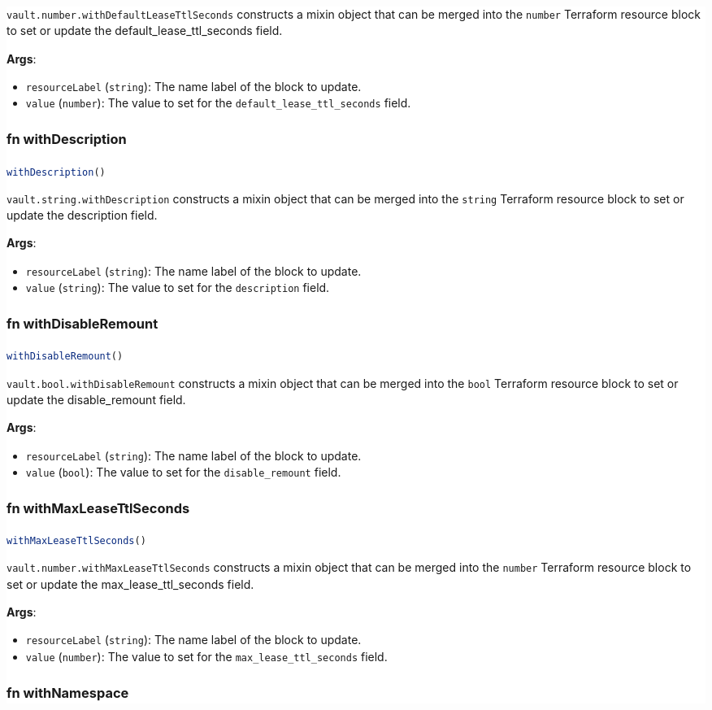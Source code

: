`vault.number.withDefaultLeaseTtlSeconds` constructs a mixin object that can be merged into the `number`
Terraform resource block to set or update the default_lease_ttl_seconds field.



**Args**:
  - `resourceLabel` (`string`): The name label of the block to update.
  - `value` (`number`): The value to set for the `default_lease_ttl_seconds` field.


### fn withDescription

```ts
withDescription()
```

`vault.string.withDescription` constructs a mixin object that can be merged into the `string`
Terraform resource block to set or update the description field.



**Args**:
  - `resourceLabel` (`string`): The name label of the block to update.
  - `value` (`string`): The value to set for the `description` field.


### fn withDisableRemount

```ts
withDisableRemount()
```

`vault.bool.withDisableRemount` constructs a mixin object that can be merged into the `bool`
Terraform resource block to set or update the disable_remount field.



**Args**:
  - `resourceLabel` (`string`): The name label of the block to update.
  - `value` (`bool`): The value to set for the `disable_remount` field.


### fn withMaxLeaseTtlSeconds

```ts
withMaxLeaseTtlSeconds()
```

`vault.number.withMaxLeaseTtlSeconds` constructs a mixin object that can be merged into the `number`
Terraform resource block to set or update the max_lease_ttl_seconds field.



**Args**:
  - `resourceLabel` (`string`): The name label of the block to update.
  - `value` (`number`): The value to set for the `max_lease_ttl_seconds` field.


### fn withNamespace
